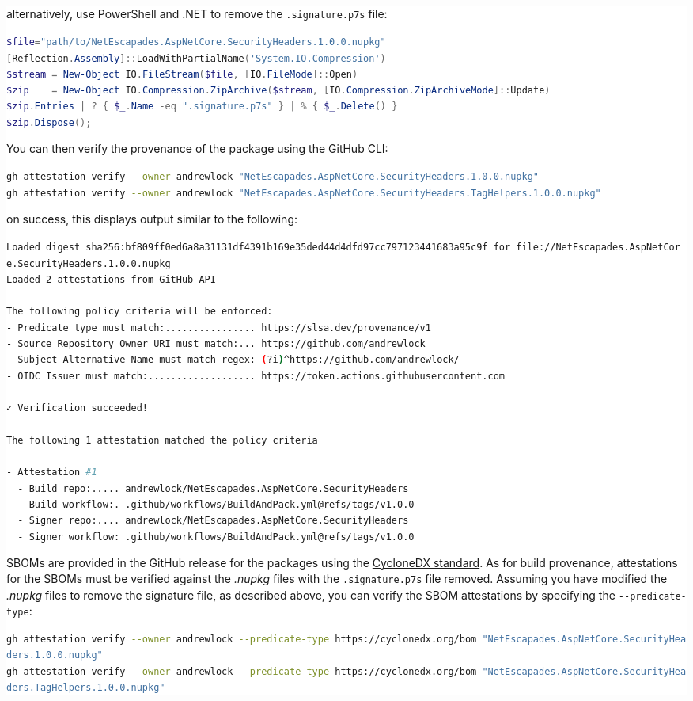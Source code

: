 alternatively, use PowerShell and .NET to remove the `.signature.p7s` file: 

```powershell
$file="path/to/NetEscapades.AspNetCore.SecurityHeaders.1.0.0.nupkg"
[Reflection.Assembly]::LoadWithPartialName('System.IO.Compression')
$stream = New-Object IO.FileStream($file, [IO.FileMode]::Open)
$zip    = New-Object IO.Compression.ZipArchive($stream, [IO.Compression.ZipArchiveMode]::Update)
$zip.Entries | ? { $_.Name -eq ".signature.p7s" } | % { $_.Delete() }
$zip.Dispose();
```

You can then verify the provenance of the package using [the GitHub CLI](https://cli.github.com/):

```bash
gh attestation verify --owner andrewlock "NetEscapades.AspNetCore.SecurityHeaders.1.0.0.nupkg"
gh attestation verify --owner andrewlock "NetEscapades.AspNetCore.SecurityHeaders.TagHelpers.1.0.0.nupkg"
```

on success, this displays output similar to the following:

```bash
Loaded digest sha256:bf809ff0ed6a8a31131df4391b169e35ded44d4dfd97cc797123441683a95c9f for file://NetEscapades.AspNetCore.SecurityHeaders.1.0.0.nupkg
Loaded 2 attestations from GitHub API

The following policy criteria will be enforced:
- Predicate type must match:................ https://slsa.dev/provenance/v1
- Source Repository Owner URI must match:... https://github.com/andrewlock
- Subject Alternative Name must match regex: (?i)^https://github.com/andrewlock/
- OIDC Issuer must match:................... https://token.actions.githubusercontent.com

✓ Verification succeeded!

The following 1 attestation matched the policy criteria

- Attestation #1
  - Build repo:..... andrewlock/NetEscapades.AspNetCore.SecurityHeaders
  - Build workflow:. .github/workflows/BuildAndPack.yml@refs/tags/v1.0.0
  - Signer repo:.... andrewlock/NetEscapades.AspNetCore.SecurityHeaders
  - Signer workflow: .github/workflows/BuildAndPack.yml@refs/tags/v1.0.0
```

SBOMs are provided in the GitHub release for the packages using the [CycloneDX standard](https://cyclonedx.org/). 
As for build provenance, attestations for the SBOMs must be verified against the _.nupkg_ files
with the `.signature.p7s` file removed. Assuming you have modified the _.nupkg_ files to remove the signature file, as described above,
you can verify the SBOM attestations by specifying the `--predicate-type`:

```bash
gh attestation verify --owner andrewlock --predicate-type https://cyclonedx.org/bom "NetEscapades.AspNetCore.SecurityHeaders.1.0.0.nupkg"
gh attestation verify --owner andrewlock --predicate-type https://cyclonedx.org/bom "NetEscapades.AspNetCore.SecurityHeaders.TagHelpers.1.0.0.nupkg"
```

